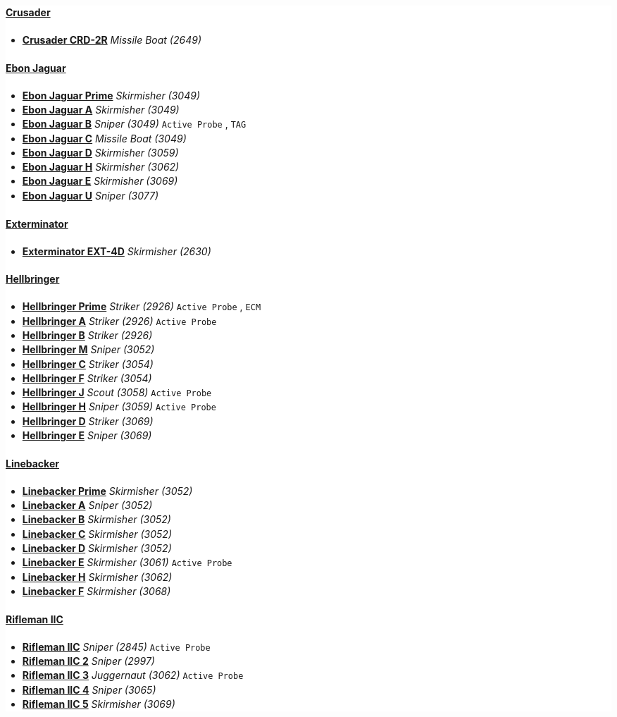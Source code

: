 #### [Crusader](../../../units/crusader.md) 

- [**Crusader CRD-2R**](../../../units/crusader/crusader_crd-2r.md) *Missile Boat (2649)* 

#### [Ebon Jaguar](../../../units/ebon_jaguar.md) 

- [**Ebon Jaguar Prime**](../../../units/ebon_jaguar/ebon_jaguar_prime.md) *Skirmisher (3049)* 
- [**Ebon Jaguar A**](../../../units/ebon_jaguar/ebon_jaguar_a.md) *Skirmisher (3049)* 
- [**Ebon Jaguar B**](../../../units/ebon_jaguar/ebon_jaguar_b.md) *Sniper (3049)* `Active Probe` , `TAG` 
- [**Ebon Jaguar C**](../../../units/ebon_jaguar/ebon_jaguar_c.md) *Missile Boat (3049)* 
- [**Ebon Jaguar D**](../../../units/ebon_jaguar/ebon_jaguar_d.md) *Skirmisher (3059)* 
- [**Ebon Jaguar H**](../../../units/ebon_jaguar/ebon_jaguar_h.md) *Skirmisher (3062)* 
- [**Ebon Jaguar E**](../../../units/ebon_jaguar/ebon_jaguar_e.md) *Skirmisher (3069)* 
- [**Ebon Jaguar U**](../../../units/ebon_jaguar/ebon_jaguar_u.md) *Sniper (3077)* 

#### [Exterminator](../../../units/exterminator.md) 

- [**Exterminator EXT-4D**](../../../units/exterminator/exterminator_ext-4d.md) *Skirmisher (2630)* 

#### [Hellbringer](../../../units/hellbringer.md) 

- [**Hellbringer Prime**](../../../units/hellbringer/hellbringer_prime.md) *Striker (2926)* `Active Probe` , `ECM` 
- [**Hellbringer A**](../../../units/hellbringer/hellbringer_a.md) *Striker (2926)* `Active Probe` 
- [**Hellbringer B**](../../../units/hellbringer/hellbringer_b.md) *Striker (2926)* 
- [**Hellbringer M**](../../../units/hellbringer/hellbringer_m.md) *Sniper (3052)* 
- [**Hellbringer C**](../../../units/hellbringer/hellbringer_c.md) *Striker (3054)* 
- [**Hellbringer F**](../../../units/hellbringer/hellbringer_f.md) *Striker (3054)* 
- [**Hellbringer J**](../../../units/hellbringer/hellbringer_j.md) *Scout (3058)* `Active Probe` 
- [**Hellbringer H**](../../../units/hellbringer/hellbringer_h.md) *Sniper (3059)* `Active Probe` 
- [**Hellbringer D**](../../../units/hellbringer/hellbringer_d.md) *Striker (3069)* 
- [**Hellbringer E**](../../../units/hellbringer/hellbringer_e.md) *Sniper (3069)* 

#### [Linebacker](../../../units/linebacker.md) 

- [**Linebacker Prime**](../../../units/linebacker/linebacker_prime.md) *Skirmisher (3052)* 
- [**Linebacker A**](../../../units/linebacker/linebacker_a.md) *Sniper (3052)* 
- [**Linebacker B**](../../../units/linebacker/linebacker_b.md) *Skirmisher (3052)* 
- [**Linebacker C**](../../../units/linebacker/linebacker_c.md) *Skirmisher (3052)* 
- [**Linebacker D**](../../../units/linebacker/linebacker_d.md) *Skirmisher (3052)* 
- [**Linebacker E**](../../../units/linebacker/linebacker_e.md) *Skirmisher (3061)* `Active Probe` 
- [**Linebacker H**](../../../units/linebacker/linebacker_h.md) *Skirmisher (3062)* 
- [**Linebacker F**](../../../units/linebacker/linebacker_f.md) *Skirmisher (3068)* 

#### [Rifleman IIC](../../../units/rifleman_iic.md) 

- [**Rifleman IIC**](../../../units/rifleman_iic/rifleman_iic.md) *Sniper (2845)* `Active Probe` 
- [**Rifleman IIC 2**](../../../units/rifleman_iic/rifleman_iic_2.md) *Sniper (2997)* 
- [**Rifleman IIC 3**](../../../units/rifleman_iic/rifleman_iic_3.md) *Juggernaut (3062)* `Active Probe` 
- [**Rifleman IIC 4**](../../../units/rifleman_iic/rifleman_iic_4.md) *Sniper (3065)* 
- [**Rifleman IIC 5**](../../../units/rifleman_iic/rifleman_iic_5.md) *Skirmisher (3069)* 
